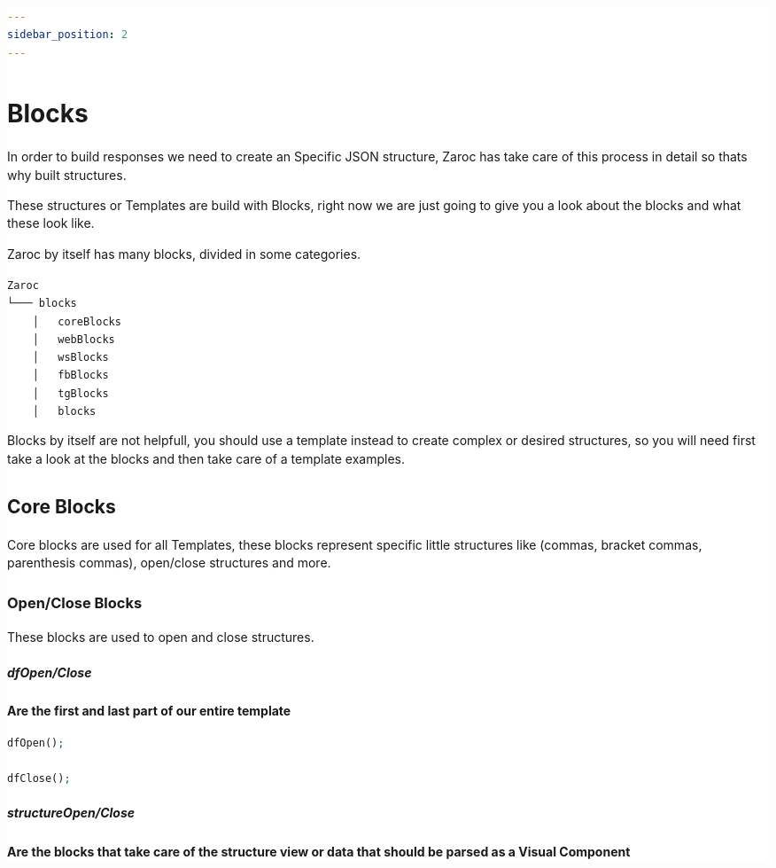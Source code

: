 ```yaml
---
sidebar_position: 2
---
```


# Blocks

In order to build responses we need to create an Specific JSON structure, Zaroc has take care of this process in detail so thats why built structures.

These structures or Templates are build with Blocks, right now we are just going to give you a look about the blocks and what these look like.

Zaroc by itself has many blocks, divided in some categories.

```shell
Zaroc
└─── blocks
    │   coreBlocks
    │   webBlocks
    │   wsBlocks
    │   fbBlocks
    │   tgBlocks
    │   blocks
```

Blocks by itself are not helpfull, you should use a template instead to create complex or desired structures, so you will need first take a look at the blocks and then take care of a template examples.

## Core Blocks

Core blocks are used for all Templates, these blocks represent specific little structures like (commas, bracket commas, parenthesis commas), open/close structures and more.

### Open/Close Blocks

These blocks are used to open and close structures.

##### dfOpen/Close

**Are the first and last part of our entire template**

```php
dfOpen();

dfClose();
```

##### structureOpen/Close

**Are the blocks that take care of the structure view or data that should be parsed as a Visual Component**
